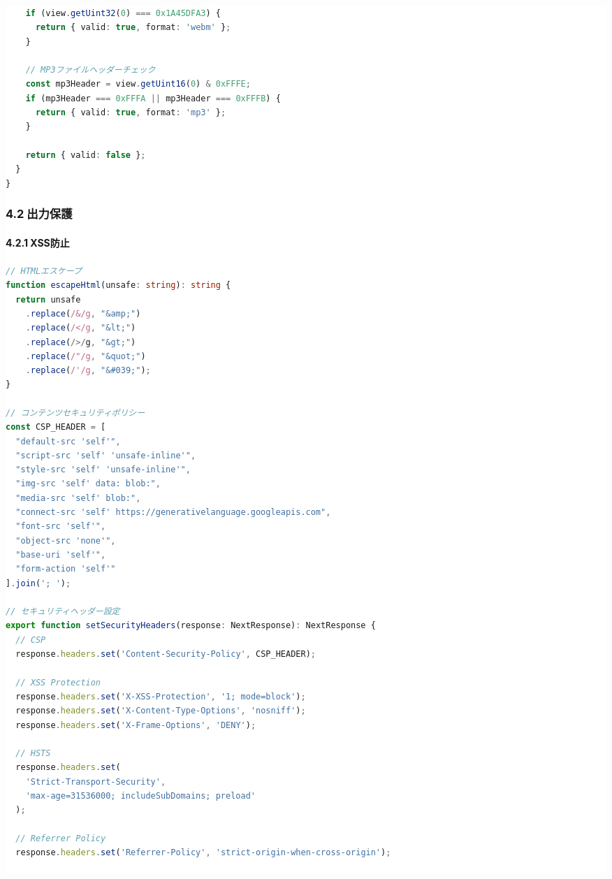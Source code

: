 ```typescript
    if (view.getUint32(0) === 0x1A45DFA3) {
      return { valid: true, format: 'webm' };
    }
    
    // MP3ファイルヘッダーチェック
    const mp3Header = view.getUint16(0) & 0xFFFE;
    if (mp3Header === 0xFFFA || mp3Header === 0xFFFB) {
      return { valid: true, format: 'mp3' };
    }
    
    return { valid: false };
  }
}
```

### 4.2 出力保護

#### 4.2.1 XSS防止

```typescript
// HTMLエスケープ
function escapeHtml(unsafe: string): string {
  return unsafe
    .replace(/&/g, "&amp;")
    .replace(/</g, "&lt;")
    .replace(/>/g, "&gt;")
    .replace(/"/g, "&quot;")
    .replace(/'/g, "&#039;");
}

// コンテンツセキュリティポリシー
const CSP_HEADER = [
  "default-src 'self'",
  "script-src 'self' 'unsafe-inline'",
  "style-src 'self' 'unsafe-inline'",
  "img-src 'self' data: blob:",
  "media-src 'self' blob:",
  "connect-src 'self' https://generativelanguage.googleapis.com",
  "font-src 'self'",
  "object-src 'none'",
  "base-uri 'self'",
  "form-action 'self'"
].join('; ');

// セキュリティヘッダー設定
export function setSecurityHeaders(response: NextResponse): NextResponse {
  // CSP
  response.headers.set('Content-Security-Policy', CSP_HEADER);
  
  // XSS Protection
  response.headers.set('X-XSS-Protection', '1; mode=block');
  response.headers.set('X-Content-Type-Options', 'nosniff');
  response.headers.set('X-Frame-Options', 'DENY');
  
  // HSTS
  response.headers.set(
    'Strict-Transport-Security',
    'max-age=31536000; includeSubDomains; preload'
  );
  
  // Referrer Policy
  response.headers.set('Referrer-Policy', 'strict-origin-when-cross-origin');
  
```